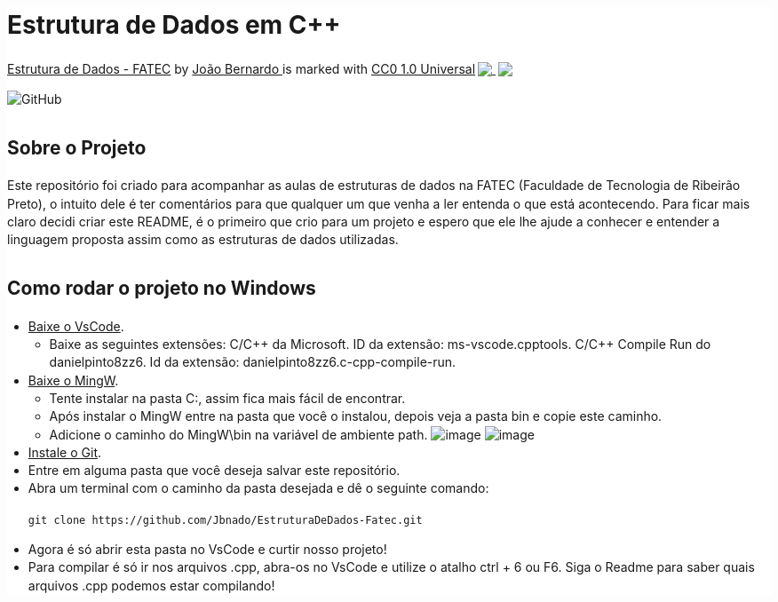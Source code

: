 # Estrutura de Dados em C++

<p xmlns:cc="http://creativecommons.org/ns#" xmlns:dct="http://purl.org/dc/terms/">
  <a property="dct:title" rel="cc:attributionURL" href="https://github.com/Jbnado/EstruturaDeDados-Fatec/">
    Estrutura de Dados - FATEC</a> by <a rel="cc:attributionURL dct:creator" property="cc:attributionName" href="https://github.com/Jbnado/">
  João Bernardo
  </a> is marked with 
  <a href="http://creativecommons.org/publicdomain/zero/1.0?ref=chooser-v1" target="_blank" rel="license noopener noreferrer" style="display:inline-block;">
    CC0 1.0 Universal<img style="height:22px!important;margin-left:3px;vertical-align:text-bottom;" src="https://mirrors.creativecommons.org/presskit/icons/cc.svg?ref=chooser-v1">
    <img style="height:22px!important;margin-left:3px;vertical-align:text-bottom;" src="https://mirrors.creativecommons.org/presskit/icons/zero.svg?ref=chooser-v1">
  </a>
</p>

<img alt="GitHub" src="https://img.shields.io/github/license/Jbnado/EstruturaDeDados-Fatec">

## Sobre o Projeto

Este repositório foi criado para acompanhar as aulas de estruturas de dados na FATEC (Faculdade de Tecnologia de Ribeirão Preto), o intuito dele é ter comentários para que qualquer um que venha a ler entenda o que está acontecendo. Para ficar mais claro decidi criar este README, é o primeiro que crio para um projeto e espero que ele lhe ajude a conhecer e entender a linguagem proposta assim como as estruturas de dados utilizadas.

## Como rodar o projeto no Windows
- [Baixe o VsCode](https://code.visualstudio.com/).
  - Baixe as seguintes extensões:
    C/C++ da Microsoft. ID da extensão: ms-vscode.cpptools.
    C/C++ Compile Run do danielpinto8zz6. Id da extensão: danielpinto8zz6.c-cpp-compile-run.
- [Baixe o MingW](https://sourceforge.net/projects/mingw/files/).
  - Tente instalar na pasta C:, assim fica mais fácil de encontrar.
  - Após instalar o MingW entre na pasta que você o instalou, depois veja a pasta bin e copie este caminho.
  - Adicione o caminho do MingW\bin na variável de ambiente path.
  ![image](https://user-images.githubusercontent.com/73846881/158899051-03f3e998-964a-4d09-9fbd-ff512c3c3549.png)
  ![image](https://user-images.githubusercontent.com/73846881/158899103-2f5c407f-b456-4660-a7d9-3f55ae0ff93c.png)
- [Instale o Git](https://git-scm.com/downloads).
- Entre em alguma pasta que você deseja salvar este repositório.
- Abra um terminal com o caminho da pasta desejada e dê o seguinte comando:
  ```git
  git clone https://github.com/Jbnado/EstruturaDeDados-Fatec.git
  ```
- Agora é só abrir esta pasta no VsCode e curtir nosso projeto!
- Para compilar é só ir nos arquivos .cpp, abra-os no VsCode e utilize o atalho ctrl + 6 ou F6.
  Siga o Readme para saber quais arquivos .cpp podemos estar compilando!
